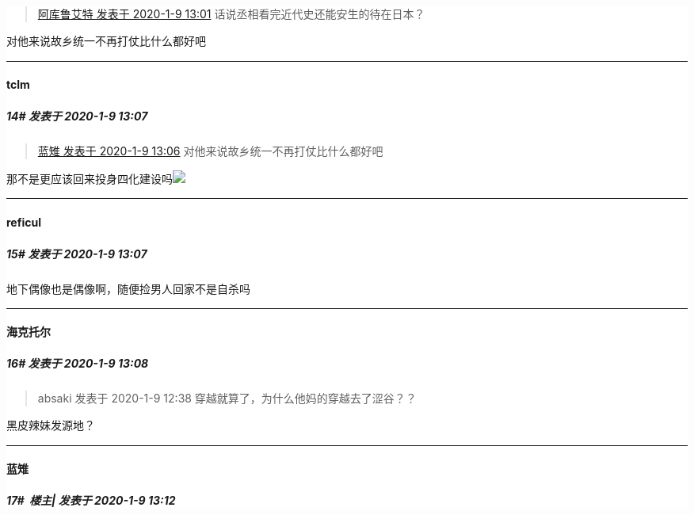 <blockquote><a href="httphttps://bbs.saraba1st.com/2b/forum.php?mod=redirect&amp;goto=findpost&amp;pid=46132101&amp;ptid=1908551" target="_blank">阿库鲁艾特 发表于 2020-1-9 13:01</a>
话说丞相看完近代史还能安生的待在日本？</blockquote>
对他来说故乡统一不再打仗比什么都好吧







*****

####  tclm  
##### 14#       发表于 2020-1-9 13:07



<blockquote><a href="httphttps://bbs.saraba1st.com/2b/forum.php?mod=redirect&amp;goto=findpost&amp;pid=46132140&amp;ptid=1908551" target="_blank">蓝雉 发表于 2020-1-9 13:06</a>
对他来说故乡统一不再打仗比什么都好吧</blockquote>
那不是更应该回来投身四化建设吗<img src="https://static.saraba1st.com/image/smiley/face2017/054.png" referrerpolicy="no-referrer">







*****

####  reficul  
##### 15#       发表于 2020-1-9 13:07




地下偶像也是偶像啊，随便捡男人回家不是自杀吗







*****

####  海克托尔  
##### 16#       发表于 2020-1-9 13:08



<blockquote>absaki 发表于 2020-1-9 12:38
穿越就算了，为什么他妈的穿越去了涩谷？？</blockquote>
黑皮辣妹发源地？







*****

####  蓝雉  
##### 17#         楼主| 发表于 2020-1-9 13:12
